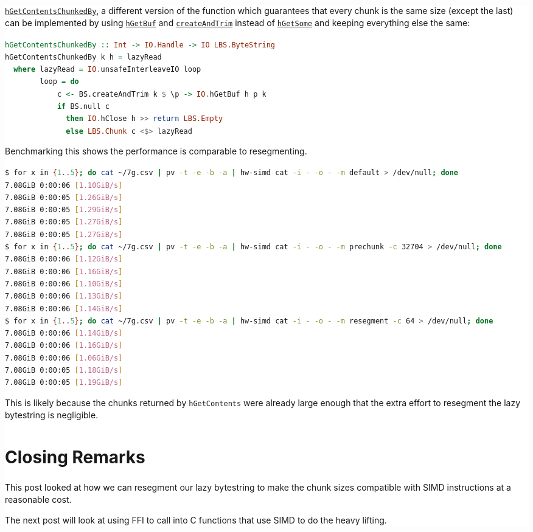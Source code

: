 [`hGetContentsChunkedBy`][13], a different version of the function which guarantees
that every chunk is the same size (except the last) can be implemented by using
[`hGetBuf`][10] and [`createAndTrim`][11] instead of [`hGetSome`][12] and keeping
everything else the same:

```haskell
hGetContentsChunkedBy :: Int -> IO.Handle -> IO LBS.ByteString
hGetContentsChunkedBy k h = lazyRead
  where lazyRead = IO.unsafeInterleaveIO loop
        loop = do
            c <- BS.createAndTrim k $ \p -> IO.hGetBuf h p k
            if BS.null c
              then IO.hClose h >> return LBS.Empty
              else LBS.Chunk c <$> lazyRead
```

Benchmarking this shows the performance is comparable to resegmenting.

```bash
$ for x in {1..5}; do cat ~/7g.csv | pv -t -e -b -a | hw-simd cat -i - -o - -m default > /dev/null; done
7.08GiB 0:00:06 [1.10GiB/s]
7.08GiB 0:00:05 [1.26GiB/s]
7.08GiB 0:00:05 [1.29GiB/s]
7.08GiB 0:00:05 [1.27GiB/s]
7.08GiB 0:00:05 [1.27GiB/s]
$ for x in {1..5}; do cat ~/7g.csv | pv -t -e -b -a | hw-simd cat -i - -o - -m prechunk -c 32704 > /dev/null; done
7.08GiB 0:00:06 [1.12GiB/s]
7.08GiB 0:00:06 [1.16GiB/s]
7.08GiB 0:00:06 [1.10GiB/s]
7.08GiB 0:00:06 [1.13GiB/s]
7.08GiB 0:00:06 [1.14GiB/s]
$ for x in {1..5}; do cat ~/7g.csv | pv -t -e -b -a | hw-simd cat -i - -o - -m resegment -c 64 > /dev/null; done
7.08GiB 0:00:06 [1.14GiB/s]
7.08GiB 0:00:06 [1.16GiB/s]
7.08GiB 0:00:06 [1.06GiB/s]
7.08GiB 0:00:05 [1.18GiB/s]
7.08GiB 0:00:05 [1.19GiB/s]
```

This is likely because the chunks returned by `hGetContents` were already large enough that the extra effort
to resegment the lazy bytestring is negligible.

# Closing Remarks

This post looked at how we can resegment our lazy bytestring to make the chunk sizes compatible with
SIMD instructions at a reasonable cost.

The next post will look at using FFI to call into C functions that use SIMD to do the heavy lifting.


[1]: ../posts/2018-09-03-simd-with-linecount.html
[2]: http://hackage.haskell.org/package/bytestring
[3]: http://hackage.haskell.org/package/bytestring-0.10.8.2/docs/src/Data.ByteString.Lazy.Internal.html#defaultChunkSize
[4]: http://hackage.haskell.org/package/bytestring-0.10.8.2/docs/Data-ByteString-Lazy.html#v:toChunks
[5]: http://hackage.haskell.org/package/hw-prim-0.6.2.15/docs/HaskellWorks-Data-ByteString.html#v:rechunk
[6]: http://hackage.haskell.org/package/hw-prim-0.6.2.15/docs/HaskellWorks-Data-ByteString.html#v:resegment
[7]: http://hackage.haskell.org/package/hw-prim-0.6.2.15/docs/HaskellWorks-Data-ByteString.html#v:resegmentPadded
[8]: http://hackage.haskell.org/package/bytestring-0.10.8.2/docs/Data-ByteString-Lazy.html#v:hGetContents
[9]: http://hackage.haskell.org/package/bytestring-0.10.8.2/docs/src/Data.ByteString.Lazy.html#hGetContentsN
[10]: http://hackage.haskell.org/package/base-4.11.1.0/docs/System-IO.html#v:hGetBuf
[11]: http://hackage.haskell.org/package/bytestring-0.10.8.2/docs/src/Data.ByteString.Internal.html#createAndTrim
[12]: http://hackage.haskell.org/package/bytestring-0.10.8.2/docs/src/Data.ByteString.html#hGetSome
[13]: http://hackage.haskell.org/package/hw-prim-0.6.2.17/docs/HaskellWorks-Data-ByteString-Lazy.html#v:hGetContentsChunkedBy